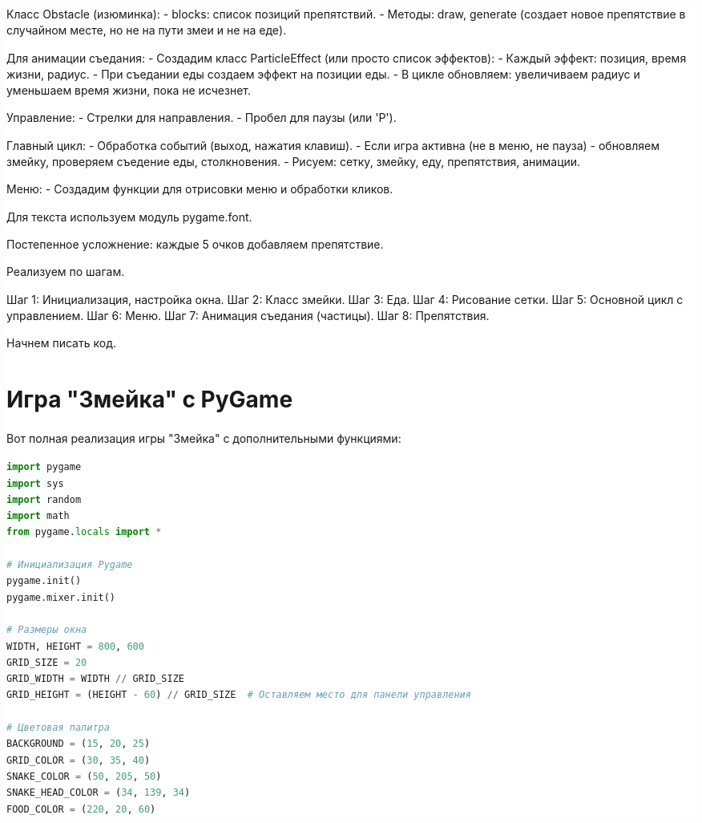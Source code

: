   Класс Obstacle (изюминка):
      - blocks: список позиций препятствий.
      - Методы: draw, generate (создает новое препятствие в случайном месте, но не на пути змеи и не на еде).

  Для анимации съедания:
      - Создадим класс ParticleEffect (или просто список эффектов):
          - Каждый эффект: позиция, время жизни, радиус.
          - При съедании еды создаем эффект на позиции еды.
          - В цикле обновляем: увеличиваем радиус и уменьшаем время жизни, пока не исчезнет.

  Управление:
      - Стрелки для направления.
      - Пробел для паузы (или 'P').

  Главный цикл:
      - Обработка событий (выход, нажатия клавиш).
      - Если игра активна (не в меню, не пауза) - обновляем змейку, проверяем съедение еды, столкновения.
      - Рисуем: сетку, змейку, еду, препятствия, анимации.

  Меню:
      - Создадим функции для отрисовки меню и обработки кликов.

  Для текста используем модуль pygame.font.

  Постепенное усложнение: каждые 5 очков добавляем препятствие.

 Реализуем по шагам.

  Шаг 1: Инициализация, настройка окна.
  Шаг 2: Класс змейки.
  Шаг 3: Еда.
  Шаг 4: Рисование сетки.
  Шаг 5: Основной цикл с управлением.
  Шаг 6: Меню.
  Шаг 7: Анимация съедания (частицы).
  Шаг 8: Препятствия.

  Начнем писать код.
</think>
# Игра "Змейка" с PyGame

Вот полная реализация игры "Змейка" с дополнительными функциями:

```python
import pygame
import sys
import random
import math
from pygame.locals import *

# Инициализация Pygame
pygame.init()
pygame.mixer.init()

# Размеры окна
WIDTH, HEIGHT = 800, 600
GRID_SIZE = 20
GRID_WIDTH = WIDTH // GRID_SIZE
GRID_HEIGHT = (HEIGHT - 60) // GRID_SIZE  # Оставляем место для панели управления

# Цветовая палитра
BACKGROUND = (15, 20, 25)
GRID_COLOR = (30, 35, 40)
SNAKE_COLOR = (50, 205, 50)
SNAKE_HEAD_COLOR = (34, 139, 34)
FOOD_COLOR = (220, 20, 60)
```